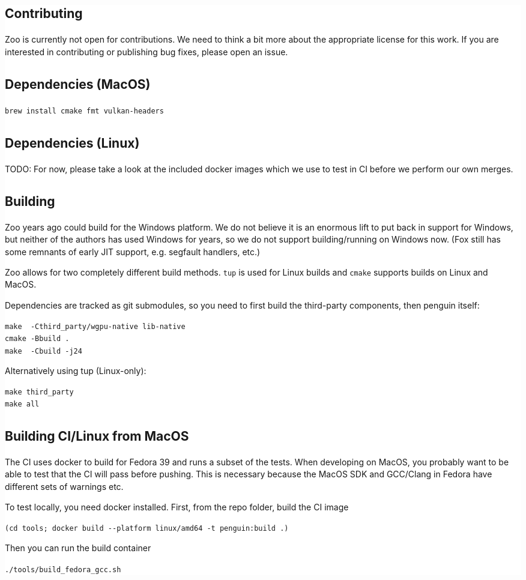 ## Contributing

Zoo is currently not open for contributions. We need to think a bit more about the
appropriate license for this work. If you are interested in contributing or publishing
bug fixes, please open an issue.

## Dependencies (MacOS)
```
brew install cmake fmt vulkan-headers
```

## Dependencies (Linux)
TODO: For now, please take a look at the included docker images which we use to 
test in CI before we perform our own merges.

## Building

Zoo years ago could build for the Windows platform. We do not believe it is an 
enormous lift to put back in support for Windows, but neither of the authors has
used Windows for years, so we do not support building/running on Windows now. (Fox
still has some remnants of early JIT support, e.g. segfault handlers, etc.)

Zoo allows for two completely different build methods. `tup` is used for Linux builds
and `cmake` supports builds on Linux and MacOS.

Dependencies are tracked as git submodules, so you need to first build the third-party components, then penguin itself:
```
make  -Cthird_party/wgpu-native lib-native
cmake -Bbuild .
make  -Cbuild -j24 
```

Alternatively using tup (Linux-only):
```
make third_party
make all
```

## Building CI/Linux from MacOS
The CI uses docker to build for Fedora 39 and runs a subset of the tests. When developing on MacOS, you probably want
to be able to test that the CI will pass before pushing. This is necessary because the MacOS SDK and GCC/Clang in Fedora
have different sets of warnings etc. 

To test locally, you need docker installed. First, from the repo folder, build the CI image
```
(cd tools; docker build --platform linux/amd64 -t penguin:build .)
```

Then you can run the build container 
```
./tools/build_fedora_gcc.sh
```
